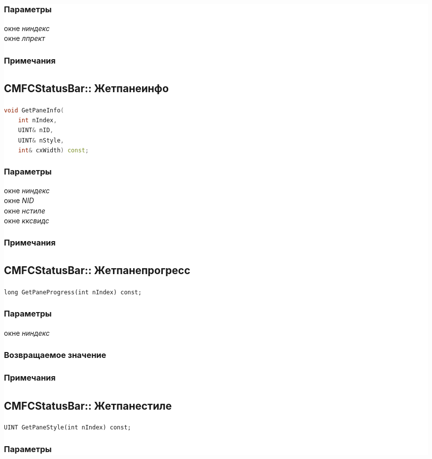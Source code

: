 ### <a name="parameters"></a>Параметры

окне *ниндекс*<br/>
окне *лпрект*<br/>

### <a name="remarks"></a>Примечания

## <a name="cmfcstatusbargetpaneinfo"></a><a name="getpaneinfo"></a> CMFCStatusBar:: Жетпанеинфо

```cpp
void GetPaneInfo(
    int nIndex,
    UINT& nID,
    UINT& nStyle,
    int& cxWidth) const;
```

### <a name="parameters"></a>Параметры

окне *ниндекс*<br/>
окне *NID*<br/>
окне *нстиле*<br/>
окне *кксвидс*<br/>

### <a name="remarks"></a>Примечания

## <a name="cmfcstatusbargetpaneprogress"></a><a name="getpaneprogress"></a> CMFCStatusBar:: Жетпанепрогресс

```
long GetPaneProgress(int nIndex) const;
```

### <a name="parameters"></a>Параметры

окне *ниндекс*<br/>

### <a name="return-value"></a>Возвращаемое значение

### <a name="remarks"></a>Примечания

## <a name="cmfcstatusbargetpanestyle"></a><a name="getpanestyle"></a> CMFCStatusBar:: Жетпанестиле

```
UINT GetPaneStyle(int nIndex) const;
```

### <a name="parameters"></a>Параметры
